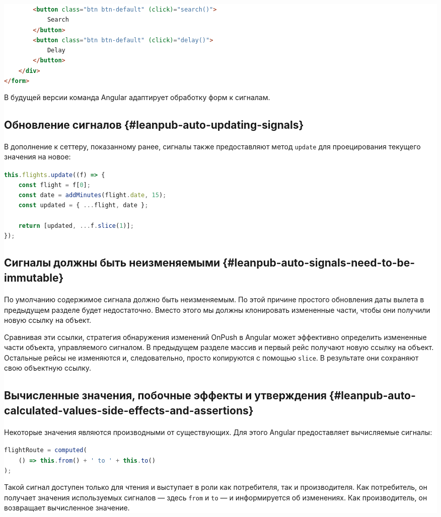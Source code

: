 ```html
        <button class="btn btn-default" (click)="search()">
            Search
        </button>
        <button class="btn btn-default" (click)="delay()">
            Delay
        </button>
    </div>
</form>
```

В будущей версии команда Angular адаптирует обработку форм к сигналам.

## Обновление сигналов {#leanpub-auto-updating-signals}

В дополнение к сеттеру, показанному ранее, сигналы также предоставляют метод `update` для проецирования текущего значения на новое:

```ts
this.flights.update((f) => {
    const flight = f[0];
    const date = addMinutes(flight.date, 15);
    const updated = { ...flight, date };

    return [updated, ...f.slice(1)];
});
```

## Сигналы должны быть неизменяемыми {#leanpub-auto-signals-need-to-be-immutable}

По умолчанию содержимое сигнала должно быть неизменяемым. По этой причине простого обновления даты вылета в предыдущем разделе будет недостаточно. Вместо этого мы должны клонировать измененные части, чтобы они получили новую ссылку на объект.

Сравнивая эти ссылки, стратегия обнаружения изменений OnPush в Angular может эффективно определить измененные части объекта, управляемого сигналом. В предыдущем разделе массив и первый рейс получают новую ссылку на объект. Остальные рейсы не изменяются и, следовательно, просто копируются с помощью `slice`. В результате они сохраняют свою объектную ссылку.

## Вычисленные значения, побочные эффекты и утверждения {#leanpub-auto-calculated-values-side-effects-and-assertions}

Некоторые значения являются производными от существующих. Для этого Angular предоставляет вычисляемые сигналы:

```ts
flightRoute = computed(
    () => this.from() + ' to ' + this.to()
);
```

Такой сигнал доступен только для чтения и выступает в роли как потребителя, так и производителя. Как потребитель, он получает значения используемых сигналов — здесь `from` и `to` — и информируется об изменениях. Как производитель, он возвращает вычисленное значение.
